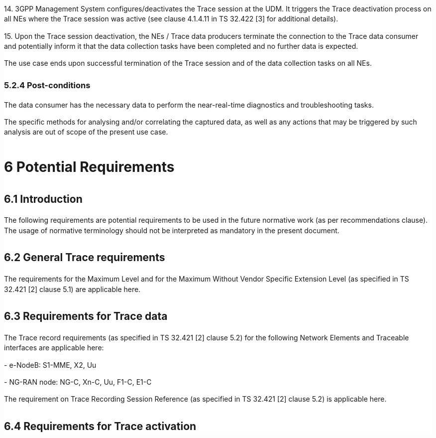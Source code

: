 14\. 3GPP Management System configures/deactivates the Trace session at
the UDM. It triggers the Trace deactivation process on all NEs where the
Trace session was active (see clause 4.1.4.11 in TS 32.422 \[3\] for
additional details).

15\. Upon the Trace session deactivation, the NEs / Trace data producers
terminate the connection to the Trace data consumer and potentially
inform it that the data collection tasks have been completed and no
further data is expected.

The use case ends upon successful termination of the Trace session and
of the data collection tasks on all NEs.

### 5.2.4 Post-conditions

The data consumer has the necessary data to perform the near-real-time
diagnostics and troubleshooting tasks.

The specific methods for analysing and/or correlating the captured data,
as well as any actions that may be triggered by such analysis are out of
scope of the present use case.

6 Potential Requirements
========================

6.1 Introduction
----------------

The following requirements are potential requirements to be used in the
future normative work (as per recommendations clause). The usage of
normative terminology should not be interpreted as mandatory in the
present document.

6.2 General Trace requirements
------------------------------

The requirements for the Maximum Level and for the Maximum Without
Vendor Specific Extension Level (as specified in TS 32.421 \[2\] clause
5.1) are applicable here.

6.3 Requirements for Trace data
-------------------------------

The Trace record requirements (as specified in TS 32.421 \[2\] clause
5.2) for the following Network Elements and Traceable interfaces are
applicable here:

\- e-NodeB: S1-MME, X2, Uu

\- NG-RAN node: NG-C, Xn-C, Uu, F1-C, E1-C

The requirement on Trace Recording Session Reference (as specified in TS
32.421 \[2\] clause 5.2) is applicable here.

6.4 Requirements for Trace activation
-------------------------------------
